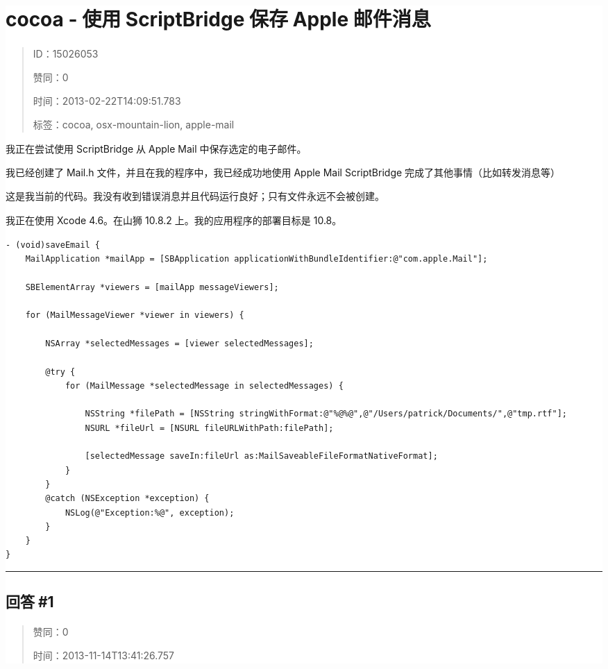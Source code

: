 # cocoa - 使用 ScriptBridge 保存 Apple 邮件消息

> ID：15026053
> 
> 赞同：0
> 
> 时间：2013-02-22T14:09:51.783
> 
> 标签：cocoa, osx-mountain-lion, apple-mail

我正在尝试使用 ScriptBridge 从 Apple Mail 中保存选定的电子邮件。

我已经创建了 Mail.h 文件，并且在我的程序中，我已经成功地使用 Apple Mail ScriptBridge 完成了其他事情（比如转发消息等）

这是我当前的代码。我没有收到错误消息并且代码运行良好；只有文件永远不会被创建。

我正在使用 Xcode 4.6。在山狮 10.8.2 上。我的应用程序的部署目标是 10.8。

```
- (void)saveEmail {
    MailApplication *mailApp = [SBApplication applicationWithBundleIdentifier:@"com.apple.Mail"];

    SBElementArray *viewers = [mailApp messageViewers];

    for (MailMessageViewer *viewer in viewers) {

        NSArray *selectedMessages = [viewer selectedMessages];

        @try {
            for (MailMessage *selectedMessage in selectedMessages) {

                NSString *filePath = [NSString stringWithFormat:@"%@%@",@"/Users/patrick/Documents/",@"tmp.rtf"];
                NSURL *fileUrl = [NSURL fileURLWithPath:filePath];

                [selectedMessage saveIn:fileUrl as:MailSaveableFileFormatNativeFormat];
            }
        }
        @catch (NSException *exception) {
            NSLog(@"Exception:%@", exception);
        }
    }
} 
```

* * *

## 回答 #1

> 赞同：0
> 
> 时间：2013-11-14T13:41:26.757
